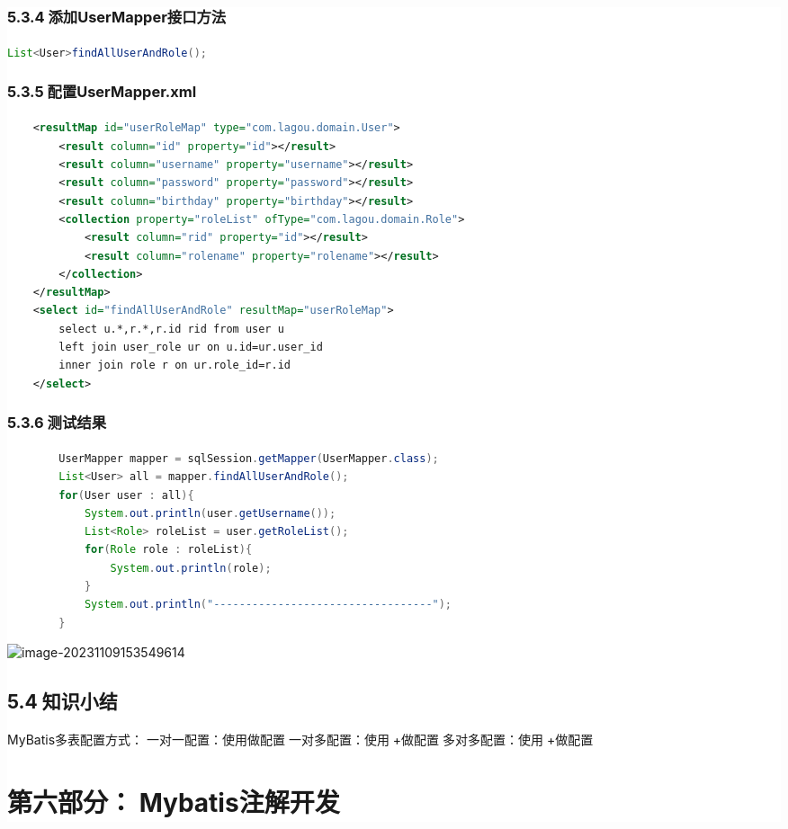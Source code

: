 ### 5.3.4 添加UserMapper接⼝⽅法

```java
List<User>findAllUserAndRole();
```

### 5.3.5 配置UserMapper.xml

```xml
    <resultMap id="userRoleMap" type="com.lagou.domain.User">
        <result column="id" property="id"></result>
        <result column="username" property="username"></result>
        <result column="password" property="password"></result>
        <result column="birthday" property="birthday"></result>
        <collection property="roleList" ofType="com.lagou.domain.Role">
            <result column="rid" property="id"></result>
            <result column="rolename" property="rolename"></result>
        </collection>
    </resultMap>
    <select id="findAllUserAndRole" resultMap="userRoleMap">
        select u.*,r.*,r.id rid from user u
        left join user_role ur on u.id=ur.user_id
        inner join role r on ur.role_id=r.id
    </select>
```

### 5.3.6 测试结果

```java
        UserMapper mapper = sqlSession.getMapper(UserMapper.class);
        List<User> all = mapper.findAllUserAndRole();
        for(User user : all){
            System.out.println(user.getUsername());
            List<Role> roleList = user.getRoleList();
            for(Role role : roleList){
                System.out.println(role);
            }
            System.out.println("----------------------------------");
        }
```

![image-20231109153549614](imgs/image-20231109153549614.png)



## 5.4 知识小结

MyBatis多表配置方式：
一对一配置：使用做配置
一对多配置：使用 +做配置
多对多配置：使用 +做配置

# 第六部分：  Mybatis注解开发
